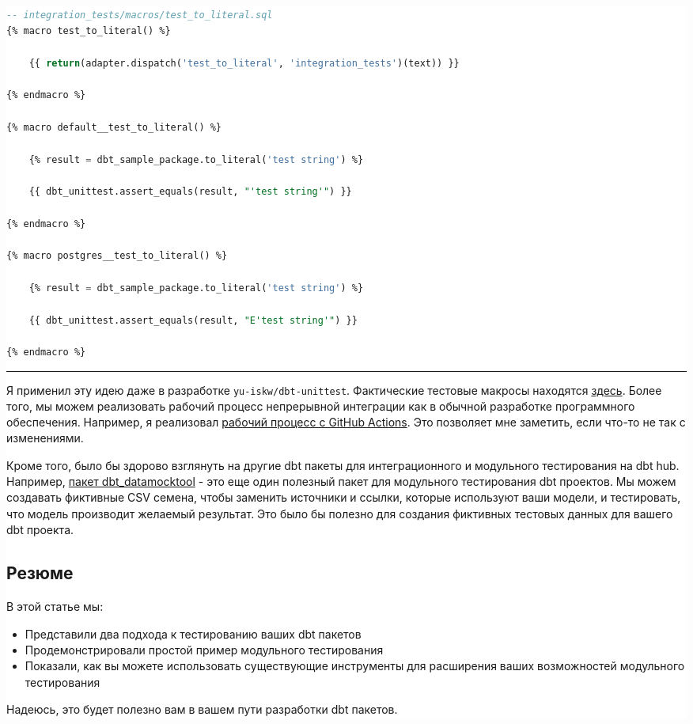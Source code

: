 ```sql
-- integration_tests/macros/test_to_literal.sql
{% macro test_to_literal() %}

    {{ return(adapter.dispatch('test_to_literal', 'integration_tests')(text)) }}

{% endmacro %}

{% macro default__test_to_literal() %}

    {% result = dbt_sample_package.to_literal('test string') %}

    {{ dbt_unittest.assert_equals(result, "'test string'") }}

{% endmacro %}

{% macro postgres__test_to_literal() %}

    {% result = dbt_sample_package.to_literal('test string') %}

    {{ dbt_unittest.assert_equals(result, "E'test string'") }}

{% endmacro %}
```

---

Я применил эту идею даже в разработке `yu-iskw/dbt-unittest`. Фактические тестовые макросы находятся [здесь](https://github.com/yu-iskw/dbt-unittest/tree/main/integration_tests/macros/tests). Более того, мы можем реализовать рабочий процесс непрерывной интеграции как в обычной разработке программного обеспечения. Например, я реализовал [рабочий процесс с GitHub Actions](https://github.com/yu-iskw/dbt-unittest/blob/main/.github/workflows/unit-tests.yml). Это позволяет мне заметить, если что-то не так с изменениями.

Кроме того, было бы здорово взглянуть на другие dbt пакеты для интеграционного и модульного тестирования на dbt hub. Например, [пакет dbt_datamocktool](https://hub.getdbt.com/mjirv/dbt_datamocktool/latest/) - это еще один полезный пакет для модульного тестирования dbt проектов. Мы можем создавать фиктивные CSV семена, чтобы заменить источники и ссылки, которые используют ваши модели, и тестировать, что модель производит желаемый результат. Это было бы полезно для создания фиктивных тестовых данных для вашего dbt проекта.

## Резюме

В этой статье мы:

- Представили два подхода к тестированию ваших dbt пакетов
- Продемонстрировали простой пример модульного тестирования
- Показали, как вы можете использовать существующие инструменты для расширения ваших возможностей модульного тестирования

Надеюсь, это будет полезно вам в вашем пути разработки dbt пакетов.